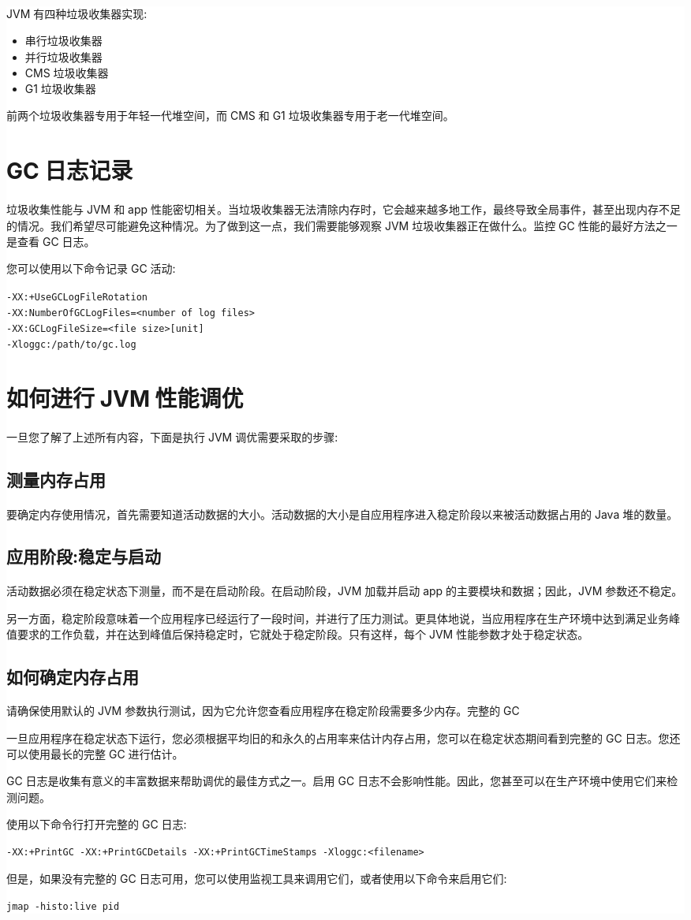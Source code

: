JVM 有四种垃圾收集器实现:

*   串行垃圾收集器
*   并行垃圾收集器
*   CMS 垃圾收集器
*   G1 垃圾收集器

前两个垃圾收集器专用于年轻一代堆空间，而 CMS 和 G1 垃圾收集器专用于老一代堆空间。

# GC 日志记录

垃圾收集性能与 JVM 和 app 性能密切相关。当垃圾收集器无法清除内存时，它会越来越多地工作，最终导致全局事件，甚至出现内存不足的情况。我们希望尽可能避免这种情况。为了做到这一点，我们需要能够观察 JVM 垃圾收集器正在做什么。监控 GC 性能的最好方法之一是查看 GC 日志。

您可以使用以下命令记录 GC 活动:

```
-XX:+UseGCLogFileRotation
-XX:NumberOfGCLogFiles=<number of log files>
-XX:GCLogFileSize=<file size>[unit]
-Xloggc:/path/to/gc.log
```

# 如何进行 JVM 性能调优

一旦您了解了上述所有内容，下面是执行 JVM 调优需要采取的步骤:

## 测量内存占用

要确定内存使用情况，首先需要知道活动数据的大小。活动数据的大小是自应用程序进入稳定阶段以来被活动数据占用的 Java 堆的数量。

## 应用阶段:稳定与启动

活动数据必须在稳定状态下测量，而不是在启动阶段。在启动阶段，JVM 加载并启动 app 的主要模块和数据；因此，JVM 参数还不稳定。

另一方面，稳定阶段意味着一个应用程序已经运行了一段时间，并进行了压力测试。更具体地说，当应用程序在生产环境中达到满足业务峰值要求的工作负载，并在达到峰值后保持稳定时，它就处于稳定阶段。只有这样，每个 JVM 性能参数才处于稳定状态。

## 如何确定内存占用

请确保使用默认的 JVM 参数执行测试，因为它允许您查看应用程序在稳定阶段需要多少内存。完整的 GC

一旦应用程序在稳定状态下运行，您必须根据平均旧的和永久的占用率来估计内存占用，您可以在稳定状态期间看到完整的 GC 日志。您还可以使用最长的完整 GC 进行估计。

GC 日志是收集有意义的丰富数据来帮助调优的最佳方式之一。启用 GC 日志不会影响性能。因此，您甚至可以在生产环境中使用它们来检测问题。

使用以下命令行打开完整的 GC 日志:

```
-XX:+PrintGC -XX:+PrintGCDetails -XX:+PrintGCTimeStamps -Xloggc:<filename>
```

但是，如果没有完整的 GC 日志可用，您可以使用监视工具来调用它们，或者使用以下命令来启用它们:

```
jmap -histo:live pid
```

